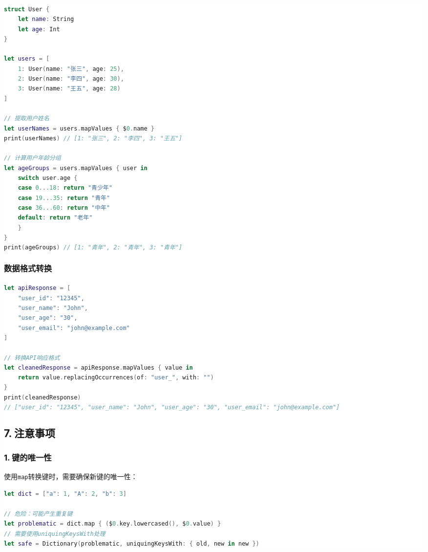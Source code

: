 ```swift
struct User {
    let name: String
    let age: Int
}

let users = [
    1: User(name: "张三", age: 25),
    2: User(name: "李四", age: 30),
    3: User(name: "王五", age: 28)
]

// 提取用户姓名
let userNames = users.mapValues { $0.name }
print(userNames) // [1: "张三", 2: "李四", 3: "王五"]

// 计算用户年龄分组
let ageGroups = users.mapValues { user in
    switch user.age {
    case 0...18: return "青少年"
    case 19...35: return "青年"
    case 36...60: return "中年"
    default: return "老年"
    }
}
print(ageGroups) // [1: "青年", 2: "青年", 3: "青年"]
```

### 数据格式转换

```swift
let apiResponse = [
    "user_id": "12345",
    "user_name": "John",
    "user_age": "30",
    "user_email": "john@example.com"
]

// 转换API响应格式
let cleanedResponse = apiResponse.mapValues { value in
    return value.replacingOccurrences(of: "user_", with: "")
}
print(cleanedResponse)
// ["user_id": "12345", "user_name": "John", "user_age": "30", "user_email": "john@example.com"]
```

## 7. 注意事项

### 1. 键的唯一性
使用`map`转换键时，需要确保新键的唯一性：

```swift
let dict = ["a": 1, "A": 2, "b": 3]

// 危险：可能产生重复键
let problematic = dict.map { ($0.key.lowercased(), $0.value) }
// 需要使用uniquingKeysWith处理
let safe = Dictionary(problematic, uniquingKeysWith: { old, new in new })
```

